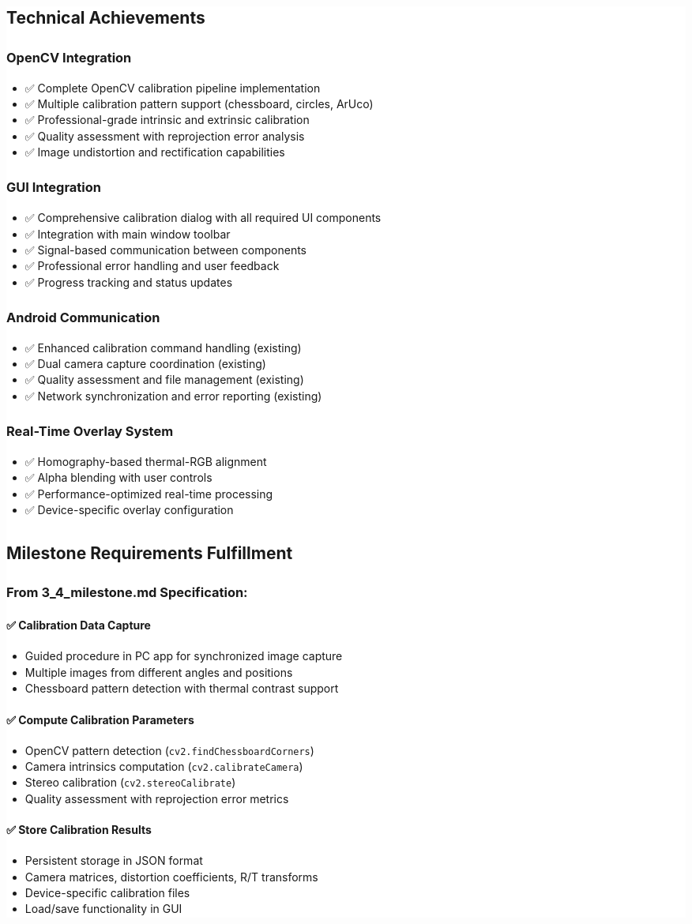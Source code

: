 ## Technical Achievements

### OpenCV Integration
- ✅ Complete OpenCV calibration pipeline implementation
- ✅ Multiple calibration pattern support (chessboard, circles, ArUco)
- ✅ Professional-grade intrinsic and extrinsic calibration
- ✅ Quality assessment with reprojection error analysis
- ✅ Image undistortion and rectification capabilities

### GUI Integration
- ✅ Comprehensive calibration dialog with all required UI components
- ✅ Integration with main window toolbar
- ✅ Signal-based communication between components
- ✅ Professional error handling and user feedback
- ✅ Progress tracking and status updates

### Android Communication
- ✅ Enhanced calibration command handling (existing)
- ✅ Dual camera capture coordination (existing)
- ✅ Quality assessment and file management (existing)
- ✅ Network synchronization and error reporting (existing)

### Real-Time Overlay System
- ✅ Homography-based thermal-RGB alignment
- ✅ Alpha blending with user controls
- ✅ Performance-optimized real-time processing
- ✅ Device-specific overlay configuration

## Milestone Requirements Fulfillment

### From 3_4_milestone.md Specification:

#### ✅ Calibration Data Capture
- Guided procedure in PC app for synchronized image capture
- Multiple images from different angles and positions
- Chessboard pattern detection with thermal contrast support

#### ✅ Compute Calibration Parameters
- OpenCV pattern detection (`cv2.findChessboardCorners`)
- Camera intrinsics computation (`cv2.calibrateCamera`)
- Stereo calibration (`cv2.stereoCalibrate`)
- Quality assessment with reprojection error metrics

#### ✅ Store Calibration Results
- Persistent storage in JSON format
- Camera matrices, distortion coefficients, R/T transforms
- Device-specific calibration files
- Load/save functionality in GUI

